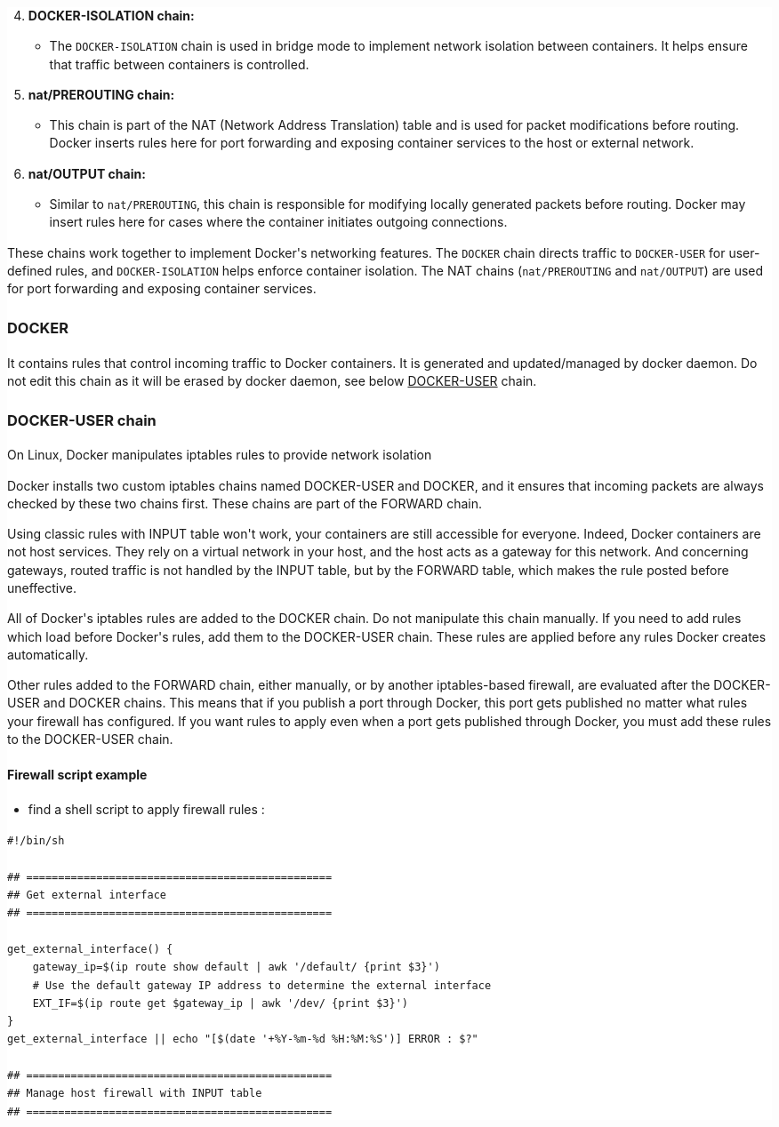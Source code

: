 4. **DOCKER-ISOLATION chain:**
   - The `DOCKER-ISOLATION` chain is used in bridge mode to implement network isolation between containers. It helps ensure that traffic between containers is controlled.

5. **nat/PREROUTING chain:**
   - This chain is part of the NAT (Network Address Translation) table and is used for packet modifications before routing. Docker inserts rules here for port forwarding and exposing container services to the host or external network.

6. **nat/OUTPUT chain:**
   - Similar to `nat/PREROUTING`, this chain is responsible for modifying locally generated packets before routing. Docker may insert rules here for cases where the container initiates outgoing connections.

These chains work together to implement Docker's networking features. The `DOCKER` chain directs traffic to `DOCKER-USER` for user-defined rules, and `DOCKER-ISOLATION` helps enforce container isolation. The NAT chains (`nat/PREROUTING` and `nat/OUTPUT`) are used for port forwarding and exposing container services.

### DOCKER

It contains rules that control incoming traffic to Docker containers.  It is generated and updated/managed by docker daemon. Do not edit this chain as it will be erased by docker daemon, see below [DOCKER-USER](#docker-user-chain) chain.

### DOCKER-USER chain

On Linux, Docker manipulates iptables rules to provide network isolation

Docker installs two custom iptables chains named DOCKER-USER and DOCKER, and it ensures that incoming packets are always checked by these two chains first. These chains are part of the FORWARD chain.

Using classic rules with INPUT table won't work, your containers are still accessible for everyone. Indeed, Docker containers are not host services. They rely on a virtual network in your host, and the host acts as a gateway for this network. And concerning gateways, routed traffic is not handled by the INPUT table, but by the FORWARD table, which makes the rule posted before uneffective.

All of Docker's iptables rules are added to the DOCKER chain. Do not manipulate this chain manually. If you need to add rules which load before Docker's rules, add them to the DOCKER-USER chain. These rules are applied before any rules Docker creates automatically.

Other rules added to the FORWARD chain, either manually, or by another iptables-based firewall, are evaluated after the DOCKER-USER and DOCKER chains. This means that if you publish a port through Docker, this port gets published no matter what rules your firewall has configured. If you want rules to apply even when a port gets published through Docker, you must add these rules to the DOCKER-USER chain.

#### Firewall script example

- find a shell script to apply firewall rules :
```shell
#!/bin/sh

## ================================================
## Get external interface
## ================================================

get_external_interface() {
    gateway_ip=$(ip route show default | awk '/default/ {print $3}')
    # Use the default gateway IP address to determine the external interface
    EXT_IF=$(ip route get $gateway_ip | awk '/dev/ {print $3}')
}
get_external_interface || echo "[$(date '+%Y-%m-%d %H:%M:%S')] ERROR : $?"

## ================================================
## Manage host firewall with INPUT table
## ================================================

```